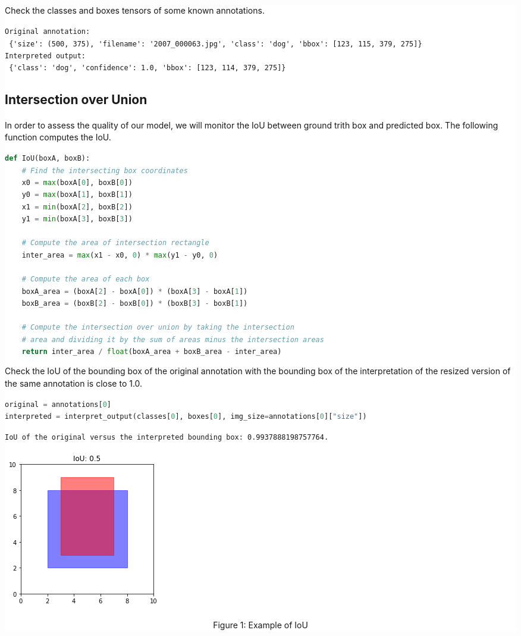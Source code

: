 ```python
```

Check the classes and boxes tensors of some known annotations.


    Original annotation:
     {'size': (500, 375), 'filename': '2007_000063.jpg', 'class': 'dog', 'bbox': [123, 115, 379, 275]}
    Interpreted output:
     {'class': 'dog', 'confidence': 1.0, 'bbox': [123, 114, 379, 275]}


## Intersection over Union

In order to assess the quality of our model, we will monitor the IoU between ground trith box and predicted box. The following function computes the IoU.


```python
def IoU(boxA, boxB):
    # Find the intersecting box coordinates
    x0 = max(boxA[0], boxB[0])
    y0 = max(boxA[1], boxB[1])
    x1 = min(boxA[2], boxB[2])
    y1 = min(boxA[3], boxB[3])
    
    # Compute the area of intersection rectangle
    inter_area = max(x1 - x0, 0) * max(y1 - y0, 0)
    
    # Compute the area of each box
    boxA_area = (boxA[2] - boxA[0]) * (boxA[3] - boxA[1])
    boxB_area = (boxB[2] - boxB[0]) * (boxB[3] - boxB[1])
    
    # Compute the intersection over union by taking the intersection
    # area and dividing it by the sum of areas minus the intersection areas
    return inter_area / float(boxA_area + boxB_area - inter_area)
```

Check the IoU of the bounding box of the original annotation with the bounding box of the interpretation of the resized version of the same annotation is close to $1.0$.


```python
original = annotations[0]
interpreted = interpret_output(classes[0], boxes[0], img_size=annotations[0]["size"])
```

    IoU of the original versus the interpreted bounding box: 0.9937888198757764.



![png](output_30_0.png)
<center>
<p class="caption">
Figure 1: Example of IoU
</p>
</center>